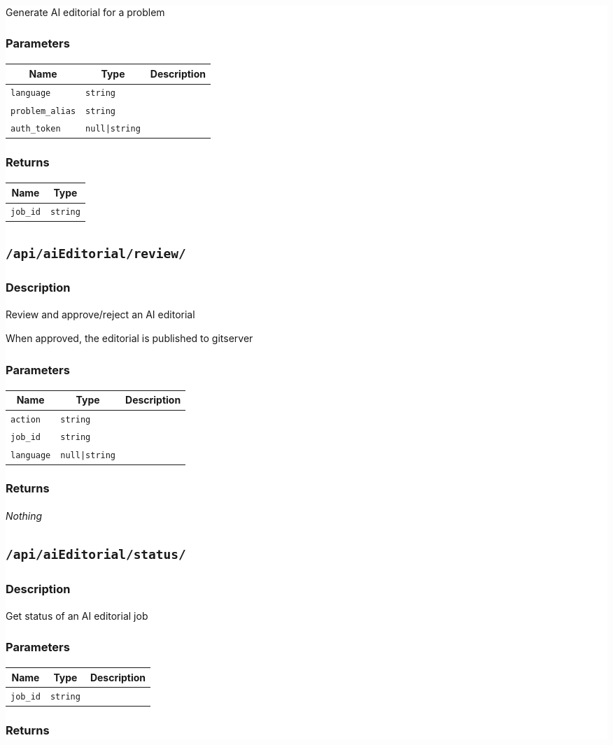 Generate AI editorial for a problem

### Parameters

| Name | Type | Description |
|------|------|-------------|
| `language` | `string` |  |
| `problem_alias` | `string` |  |
| `auth_token` | `null\|string` |  |
### Returns

| Name | Type |
|------|------|
| `job_id` | `string` |
## `/api/aiEditorial/review/`

### Description

Review and approve/reject an AI editorial

When approved, the editorial is published to gitserver

### Parameters

| Name | Type | Description |
|------|------|-------------|
| `action` | `string` |  |
| `job_id` | `string` |  |
| `language` | `null\|string` |  |
### Returns

_Nothing_
## `/api/aiEditorial/status/`

### Description

Get status of an AI editorial job

### Parameters

| Name | Type | Description |
|------|------|-------------|
| `job_id` | `string` |  |
### Returns

